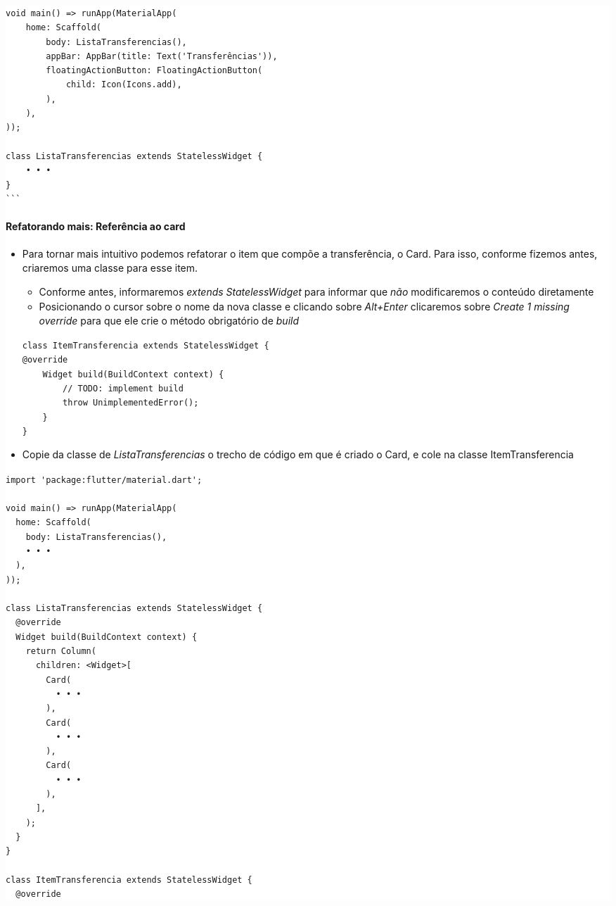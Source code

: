     void main() => runApp(MaterialApp(
        home: Scaffold(
            body: ListaTransferencias(),
            appBar: AppBar(title: Text('Transferências')),
            floatingActionButton: FloatingActionButton(
                child: Icon(Icons.add),
            ),
        ),
    ));

    class ListaTransferencias extends StatelessWidget {
        • • •
    }        
    ```

#### Refatorando mais: Referência ao card
- Para tornar mais intuitivo podemos refatorar o item que compõe a transferência, o Card. Para isso, conforme fizemos antes, criaremos uma classe para esse item.
    + Conforme antes, informaremos _extends StatelessWidget_ para informar que *não* modificaremos o conteúdo diretamente
    + Posicionando o cursor sobre o nome da nova classe e clicando sobre _Alt+Enter_ clicaremos sobre _Create 1 missing override_ para que ele crie o método obrigatório de _build_
    ```
    class ItemTransferencia extends StatelessWidget {
    @override
        Widget build(BuildContext context) {
            // TODO: implement build
            throw UnimplementedError();
        }   
    }
    ```

- Copie da classe de _ListaTransferencias_ o trecho de código em que é criado o Card, e cole na classe ItemTransferencia
```
import 'package:flutter/material.dart';

void main() => runApp(MaterialApp(
  home: Scaffold(
    body: ListaTransferencias(),
    • • •
  ),
));

class ListaTransferencias extends StatelessWidget {
  @override
  Widget build(BuildContext context) {
    return Column(
      children: <Widget>[
        Card(
          • • •
        ),
        Card(
          • • •
        ),
        Card(
          • • •
        ),
      ],
    );
  }
}

class ItemTransferencia extends StatelessWidget {
  @override
```